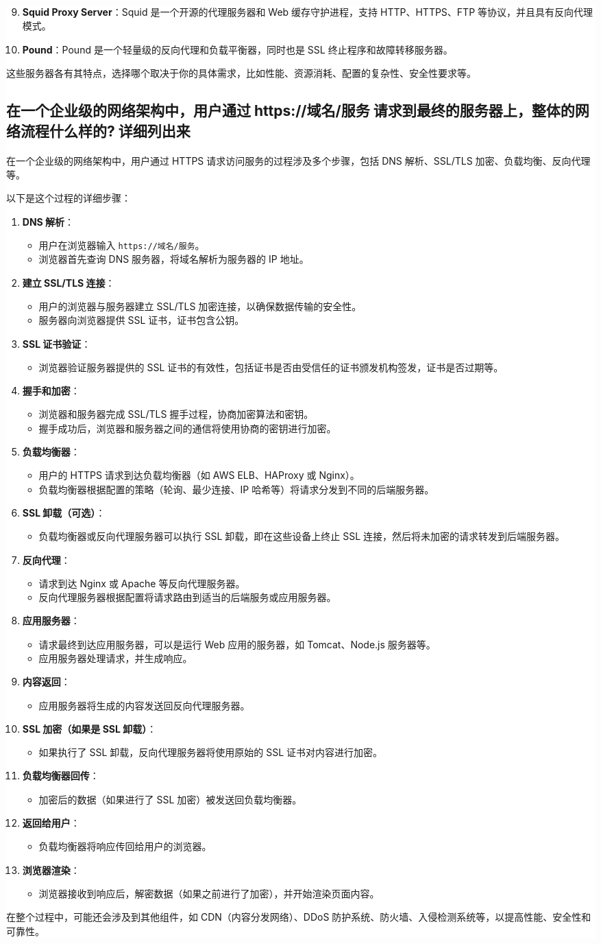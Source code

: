 9. **Squid Proxy Server**：Squid 是一个开源的代理服务器和 Web 缓存守护进程，支持 HTTP、HTTPS、FTP 等协议，并且具有反向代理模式。

10. **Pound**：Pound 是一个轻量级的反向代理和负载平衡器，同时也是 SSL 终止程序和故障转移服务器。

这些服务器各有其特点，选择哪个取决于你的具体需求，比如性能、资源消耗、配置的复杂性、安全性要求等。

## 在一个企业级的网络架构中，用户通过 https://域名/服务 请求到最终的服务器上，整体的网络流程什么样的? 详细列出来

在一个企业级的网络架构中，用户通过 HTTPS 请求访问服务的过程涉及多个步骤，包括 DNS 解析、SSL/TLS 加密、负载均衡、反向代理等。

以下是这个过程的详细步骤：

1. **DNS 解析**：
   - 用户在浏览器输入 `https://域名/服务`。
   - 浏览器首先查询 DNS 服务器，将域名解析为服务器的 IP 地址。

2. **建立 SSL/TLS 连接**：
   - 用户的浏览器与服务器建立 SSL/TLS 加密连接，以确保数据传输的安全性。
   - 服务器向浏览器提供 SSL 证书，证书包含公钥。

3. **SSL 证书验证**：
   - 浏览器验证服务器提供的 SSL 证书的有效性，包括证书是否由受信任的证书颁发机构签发，证书是否过期等。

4. **握手和加密**：
   - 浏览器和服务器完成 SSL/TLS 握手过程，协商加密算法和密钥。
   - 握手成功后，浏览器和服务器之间的通信将使用协商的密钥进行加密。

5. **负载均衡器**：
   - 用户的 HTTPS 请求到达负载均衡器（如 AWS ELB、HAProxy 或 Nginx）。
   - 负载均衡器根据配置的策略（轮询、最少连接、IP 哈希等）将请求分发到不同的后端服务器。

6. **SSL 卸载（可选）**：
   - 负载均衡器或反向代理服务器可以执行 SSL 卸载，即在这些设备上终止 SSL 连接，然后将未加密的请求转发到后端服务器。

7. **反向代理**：
   - 请求到达 Nginx 或 Apache 等反向代理服务器。
   - 反向代理服务器根据配置将请求路由到适当的后端服务或应用服务器。

8. **应用服务器**：
   - 请求最终到达应用服务器，可以是运行 Web 应用的服务器，如 Tomcat、Node.js 服务器等。
   - 应用服务器处理请求，并生成响应。

9. **内容返回**：
   - 应用服务器将生成的内容发送回反向代理服务器。

10. **SSL 加密（如果是 SSL 卸载）**：
    - 如果执行了 SSL 卸载，反向代理服务器将使用原始的 SSL 证书对内容进行加密。

11. **负载均衡器回传**：
    - 加密后的数据（如果进行了 SSL 加密）被发送回负载均衡器。

12. **返回给用户**：
    - 负载均衡器将响应传回给用户的浏览器。

13. **浏览器渲染**：
    - 浏览器接收到响应后，解密数据（如果之前进行了加密），并开始渲染页面内容。

在整个过程中，可能还会涉及到其他组件，如 CDN（内容分发网络）、DDoS 防护系统、防火墙、入侵检测系统等，以提高性能、安全性和可靠性。

